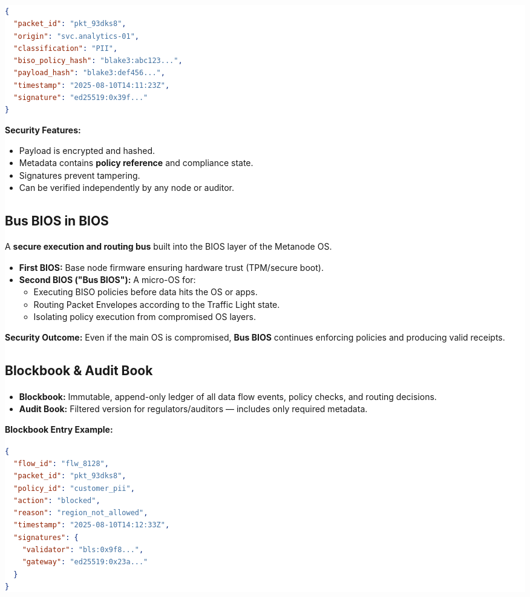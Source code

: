 ```json
{
  "packet_id": "pkt_93dks8",
  "origin": "svc.analytics-01",
  "classification": "PII",
  "biso_policy_hash": "blake3:abc123...",
  "payload_hash": "blake3:def456...",
  "timestamp": "2025-08-10T14:11:23Z",
  "signature": "ed25519:0x39f..."
}
```

**Security Features:**
* Payload is encrypted and hashed.
* Metadata contains **policy reference** and compliance state.
* Signatures prevent tampering.
* Can be verified independently by any node or auditor.

## **Bus BIOS in BIOS**

A **secure execution and routing bus** built into the BIOS layer of the Metanode OS.

* **First BIOS:** Base node firmware ensuring hardware trust (TPM/secure boot).
* **Second BIOS ("Bus BIOS"):** A micro-OS for:
  * Executing BISO policies before data hits the OS or apps.
  * Routing Packet Envelopes according to the Traffic Light state.
  * Isolating policy execution from compromised OS layers.

**Security Outcome:**
Even if the main OS is compromised, **Bus BIOS** continues enforcing policies and producing valid receipts.

## **Blockbook & Audit Book**

* **Blockbook:** Immutable, append-only ledger of all data flow events, policy checks, and routing decisions.
* **Audit Book:** Filtered version for regulators/auditors — includes only required metadata.

**Blockbook Entry Example:**

```json
{
  "flow_id": "flw_8128",
  "packet_id": "pkt_93dks8",
  "policy_id": "customer_pii",
  "action": "blocked",
  "reason": "region_not_allowed",
  "timestamp": "2025-08-10T14:12:33Z",
  "signatures": {
    "validator": "bls:0x9f8...",
    "gateway": "ed25519:0x23a..."
  }
}
```
